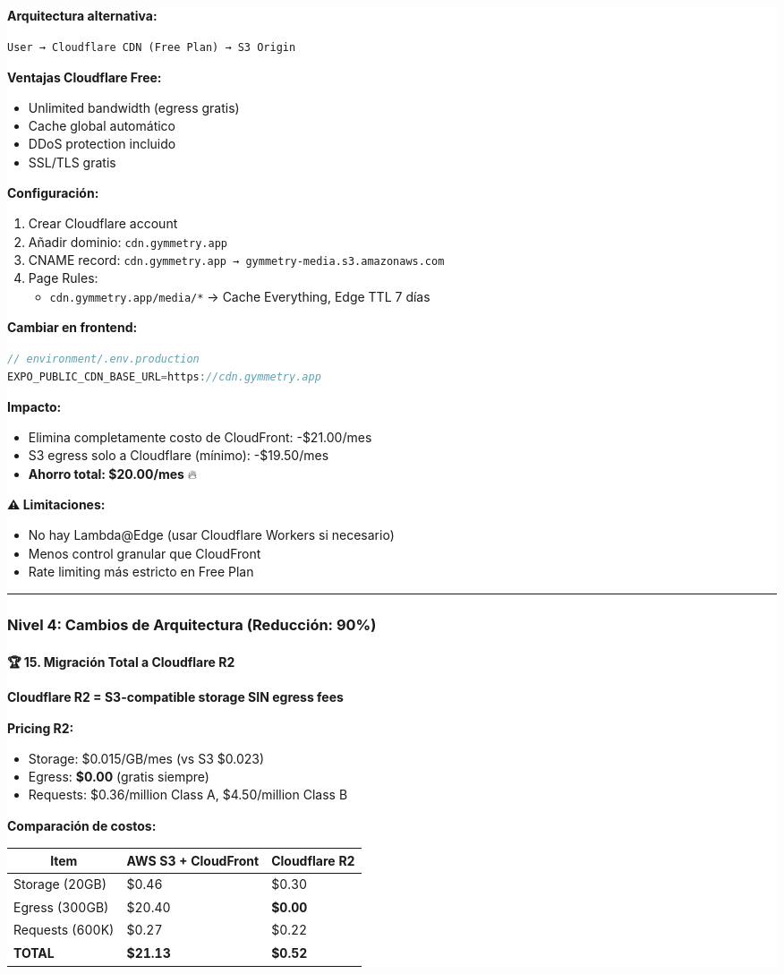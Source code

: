 **Arquitectura alternativa:**
```
User → Cloudflare CDN (Free Plan) → S3 Origin
```

**Ventajas Cloudflare Free:**
- Unlimited bandwidth (egress gratis)
- Cache global automático
- DDoS protection incluido
- SSL/TLS gratis

**Configuración:**
1. Crear Cloudflare account
2. Añadir dominio: `cdn.gymmetry.app`
3. CNAME record: `cdn.gymmetry.app → gymmetry-media.s3.amazonaws.com`
4. Page Rules:
   - `cdn.gymmetry.app/media/*` → Cache Everything, Edge TTL 7 días

**Cambiar en frontend:**
```typescript
// environment/.env.production
EXPO_PUBLIC_CDN_BASE_URL=https://cdn.gymmetry.app
```

**Impacto:**
- Elimina completamente costo de CloudFront: -$21.00/mes
- S3 egress solo a Cloudflare (mínimo): -$19.50/mes
- **Ahorro total: $20.00/mes** 🔥

**⚠️ Limitaciones:**
- No hay Lambda@Edge (usar Cloudflare Workers si necesario)
- Menos control granular que CloudFront
- Rate limiting más estricto en Free Plan

---

### **Nivel 4: Cambios de Arquitectura (Reducción: 90%)**

#### 🏆 **15. Migración Total a Cloudflare R2**

**Cloudflare R2 = S3-compatible storage SIN egress fees**

**Pricing R2:**
- Storage: $0.015/GB/mes (vs S3 $0.023)
- Egress: **$0.00** (gratis siempre)
- Requests: $0.36/million Class A, $4.50/million Class B

**Comparación de costos:**

| Item | AWS S3 + CloudFront | Cloudflare R2 |
|------|---------------------|---------------|
| Storage (20GB) | $0.46 | $0.30 |
| Egress (300GB) | $20.40 | **$0.00** |
| Requests (600K) | $0.27 | $0.22 |
| **TOTAL** | **$21.13** | **$0.52** |
